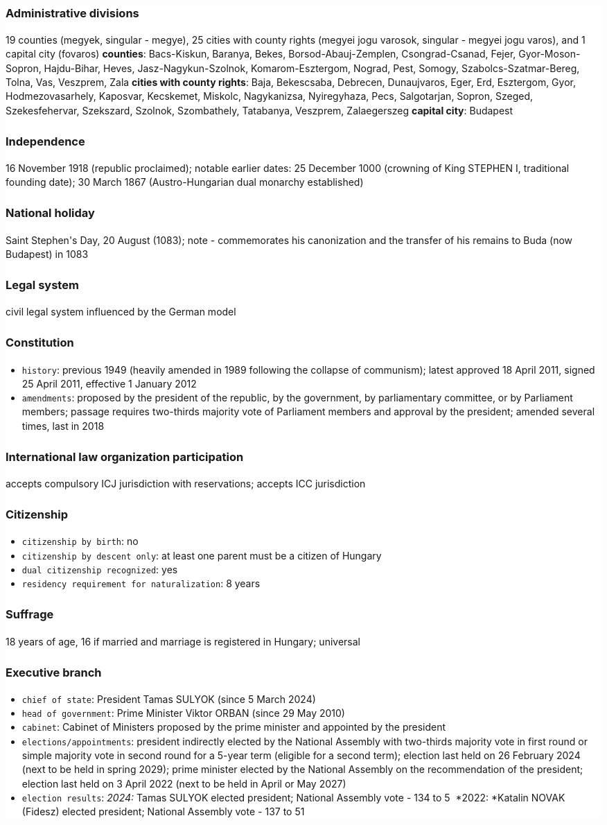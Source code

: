 ### Administrative divisions
19 counties (megyek, singular - megye), 25 cities with county rights (megyei jogu varosok, singular - megyei jogu varos), and 1 capital city (fovaros) **counties**:  Bacs-Kiskun, Baranya, Bekes, Borsod-Abauj-Zemplen, Csongrad-Csanad, Fejer, Gyor-Moson-Sopron, Hajdu-Bihar, Heves, Jasz-Nagykun-Szolnok, Komarom-Esztergom, Nograd, Pest, Somogy, Szabolcs-Szatmar-Bereg, Tolna, Vas, Veszprem, Zala **cities with county rights**:  Baja, Bekescsaba, Debrecen, Dunaujvaros, Eger, Erd, Esztergom, Gyor, Hodmezovasarhely, Kaposvar, Kecskemet, Miskolc, Nagykanizsa, Nyiregyhaza, Pecs, Salgotarjan, Sopron, Szeged, Szekesfehervar, Szekszard, Szolnok, Szombathely, Tatabanya, Veszprem, Zalaegerszeg **capital city**:  Budapest

### Independence
16 November 1918 (republic proclaimed); notable earlier dates: 25 December 1000 (crowning of King STEPHEN I, traditional founding date); 30 March 1867 (Austro-Hungarian dual monarchy established)

### National holiday
Saint Stephen's Day, 20 August (1083); note - commemorates his canonization and the transfer of his remains to Buda (now Budapest) in 1083

### Legal system
civil legal system influenced by the German model

### Constitution
- `history`: previous 1949 (heavily amended in 1989 following the collapse of communism); latest approved 18 April 2011, signed 25 April 2011, effective 1 January 2012
- `amendments`: proposed by the president of the republic, by the government, by parliamentary committee, or by Parliament members; passage requires two-thirds majority vote of Parliament members and approval by the president; amended several times, last in 2018

### International law organization participation
accepts compulsory ICJ jurisdiction with reservations; accepts ICC jurisdiction

### Citizenship
- `citizenship by birth`: no
- `citizenship by descent only`: at least one parent must be a citizen of Hungary
- `dual citizenship recognized`: yes
- `residency requirement for naturalization`: 8 years

### Suffrage
18 years of age, 16 if married and marriage is registered in Hungary; universal

### Executive branch
- `chief of state`: President Tamas SULYOK (since 5 March 2024)
- `head of government`: Prime Minister Viktor ORBAN (since 29 May 2010)
- `cabinet`: Cabinet of Ministers proposed by the prime minister and appointed by the president
- `elections/appointments`: president indirectly elected by the National Assembly with two-thirds majority vote in first round or simple majority vote in second round for a 5-year term (eligible for a second term); election last held on 26 February 2024 (next to be held in spring 2029); prime minister elected by the National Assembly on the recommendation of the president; election last held on 3 April 2022 (next to be held in April or May 2027)
- `election results`: *2024:* Tamas SULYOK elected president; National Assembly vote - 134 to 5  *2022: *Katalin NOVAK (Fidesz) elected president; National Assembly vote - 137 to 51
